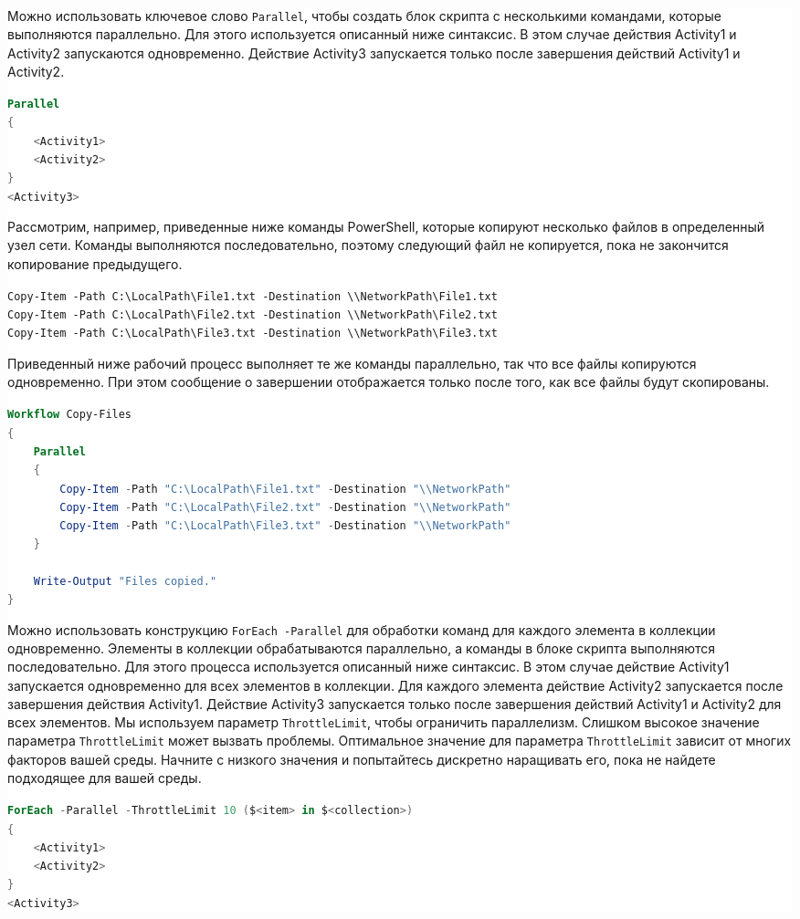 Можно использовать ключевое слово `Parallel`, чтобы создать блок скрипта с несколькими командами, которые выполняются параллельно. Для этого используется описанный ниже синтаксис. В этом случае действия Activity1 и Activity2 запускаются одновременно. Действие Activity3 запускается только после завершения действий Activity1 и Activity2.

```powershell
Parallel
{
    <Activity1>
    <Activity2>
}
<Activity3>
```

Рассмотрим, например, приведенные ниже команды PowerShell, которые копируют несколько файлов в определенный узел сети. Команды выполняются последовательно, поэтому следующий файл не копируется, пока не закончится копирование предыдущего.

```azurepowershell-interactive
Copy-Item -Path C:\LocalPath\File1.txt -Destination \\NetworkPath\File1.txt
Copy-Item -Path C:\LocalPath\File2.txt -Destination \\NetworkPath\File2.txt
Copy-Item -Path C:\LocalPath\File3.txt -Destination \\NetworkPath\File3.txt
```

Приведенный ниже рабочий процесс выполняет те же команды параллельно, так что все файлы копируются одновременно.  При этом сообщение о завершении отображается только после того, как все файлы будут скопированы.

```powershell
Workflow Copy-Files
{
    Parallel
    {
        Copy-Item -Path "C:\LocalPath\File1.txt" -Destination "\\NetworkPath"
        Copy-Item -Path "C:\LocalPath\File2.txt" -Destination "\\NetworkPath"
        Copy-Item -Path "C:\LocalPath\File3.txt" -Destination "\\NetworkPath"
    }

    Write-Output "Files copied."
}
```

Можно использовать конструкцию `ForEach -Parallel` для обработки команд для каждого элемента в коллекции одновременно. Элементы в коллекции обрабатываются параллельно, а команды в блоке скрипта выполняются последовательно. Для этого процесса используется описанный ниже синтаксис. В этом случае действие Activity1 запускается одновременно для всех элементов в коллекции. Для каждого элемента действие Activity2 запускается после завершения действия Activity1. Действие Activity3 запускается только после завершения действий Activity1 и Activity2 для всех элементов. Мы используем параметр `ThrottleLimit`, чтобы ограничить параллелизм. Слишком высокое значение параметра `ThrottleLimit` может вызвать проблемы. Оптимальное значение для параметра `ThrottleLimit` зависит от многих факторов вашей среды. Начните с низкого значения и попытайтесь дискретно наращивать его, пока не найдете подходящее для вашей среды.

```powershell
ForEach -Parallel -ThrottleLimit 10 ($<item> in $<collection>)
{
    <Activity1>
    <Activity2>
}
<Activity3>
```
